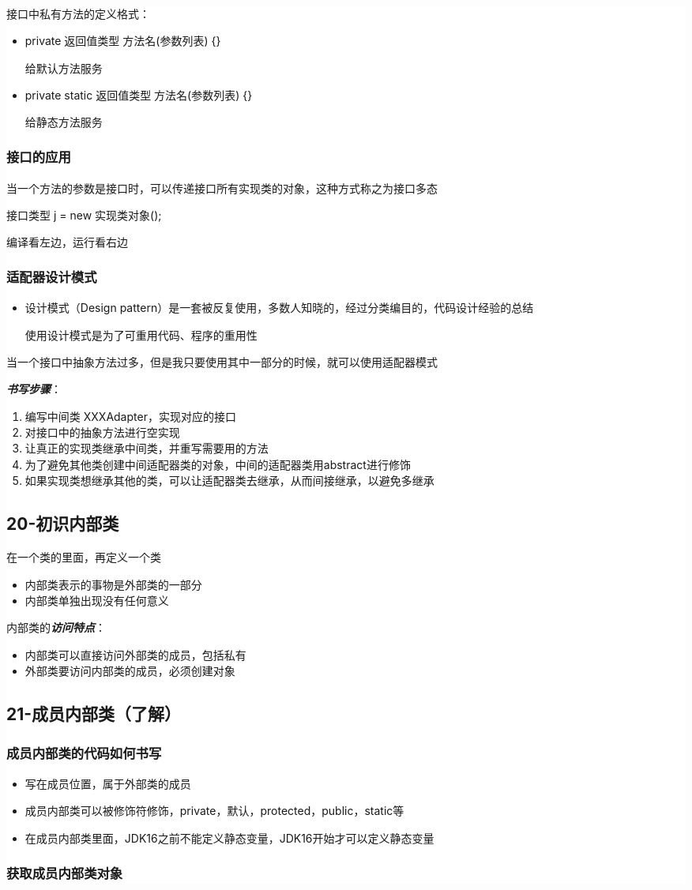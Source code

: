 接口中私有方法的定义格式：

- private 返回值类型 方法名(参数列表) {}

  给默认方法服务

- private static 返回值类型 方法名(参数列表) {}

  给静态方法服务

### 接口的应用

 当一个方法的参数是接口时，可以传递接口所有实现类的对象，这种方式称之为接口多态

接口类型 j = new 实现类对象();

编译看左边，运行看右边

### 适配器设计模式

- 设计模式（Design pattern）是一套被反复使用，多数人知晓的，经过分类编目的，代码设计经验的总结

  使用设计模式是为了可重用代码、程序的重用性

当一个接口中抽象方法过多，但是我只要使用其中一部分的时候，就可以使用适配器模式

***书写步骤***：

1. 编写中间类 XXXAdapter，实现对应的接口
2. 对接口中的抽象方法进行空实现
3. 让真正的实现类继承中间类，并重写需要用的方法
4. 为了避免其他类创建中间适配器类的对象，中间的适配器类用abstract进行修饰
5. 如果实现类想继承其他的类，可以让适配器类去继承，从而间接继承，以避免多继承

## 20-初识内部类

在一个类的里面，再定义一个类

- 内部类表示的事物是外部类的一部分
- 内部类单独出现没有任何意义

内部类的***访问特点***：

- 内部类可以直接访问外部类的成员，包括私有
- 外部类要访问内部类的成员，必须创建对象

## 21-成员内部类（了解）

### 成员内部类的代码如何书写

- 写在成员位置，属于外部类的成员

- 成员内部类可以被修饰符修饰，private，默认，protected，public，static等

- 在成员内部类里面，JDK16之前不能定义静态变量，JDK16开始才可以定义静态变量

### 获取成员内部类对象
